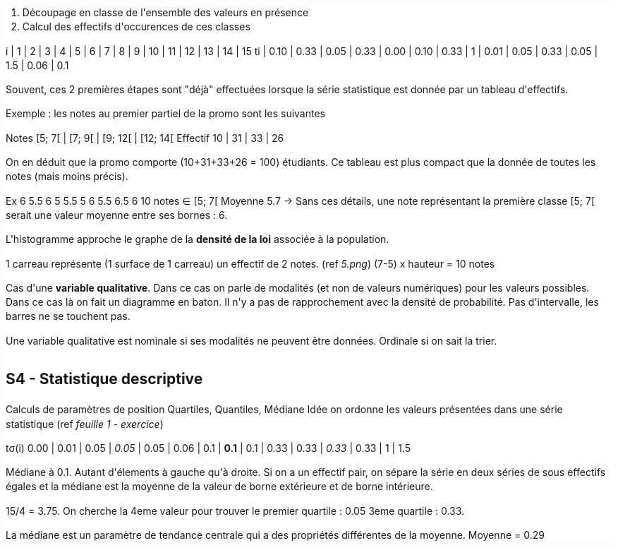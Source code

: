 1. Découpage en classe de l'ensemble des valeurs en présence
2. Calcul des effectifs d'occurences de ces classes

i  |  1   |  2   |  3   |  4   |  5   |  6   |  7   | 8 |  9   |  10  |  11  |  12  |  13 |  14  | 15
ti | 0.10 | 0.33 | 0.05 | 0.33 | 0.00 | 0.10 | 0.33 | 1 | 0.01 | 0.05 | 0.33 | 0.05 | 1.5 | 0.06 | 0.1

Souvent, ces 2 premières étapes sont "déjà" effectuées lorsque la série statistique est donnée par un tableau d'effectifs.

Exemple : les notes au premier partiel de la promo sont les suivantes

Notes		[5; 7[	|	[7; 9[	|	[9; 12[	|	[12; 14[
Effectif	10		|	31		|	33		|	26

On en déduit que la promo comporte (10+31+33+26 = 100) étudiants.
Ce tableau est plus compact que la donnée de toutes les notes (mais moins précis).

Ex 6 5.5 6 5 5.5 5 6 5.5 6.5 6
	10 notes ∈ [5; 7[
	Moyenne 5.7
-> Sans ces détails, une note représentant la première classe [5; 7[ serait une valeur moyenne entre ses bornes : 6.

L'histogramme approche le graphe de la **densité de la loi** associée à la population.

1 carreau représente (1 surface de 1 carreau) un effectif de 2 notes.
(ref *5.png*)
(7-5) x hauteur = 10 notes

Cas d'une **variable qualitative**. Dans ce cas on parle de modalités (et non de valeurs numériques) pour les valeurs possibles.
Dans ce cas là on fait un diagramme en baton. Il n'y a pas de rapprochement avec la densité de probabilité. 
Pas d'intervalle, les barres ne se touchent pas.

Une variable qualitative est nominale si ses modalités ne peuvent être données. Ordinale si on sait la trier. 

**S4 - Statistique descriptive**
--------------------------------

Calculs de paramètres de position Quartiles, Quantiles, Médiane
Idée on ordonne les valeurs présentées dans une série statistique
(ref *feuille 1 - exercice*)

tσ(i) 0.00 | 0.01 | 0.05 | *0.05* | 0.05 | 0.06 | 0.1 | **0.1** | 0.1 | 0.33 | 0.33 | *0.33* | 0.33 | 1 | 1.5

Médiane à 0.1. Autant d'élements à gauche qu'à droite.
Si on a un effectif pair, on sépare la série en deux séries de sous effectifs égales et la médiane est la moyenne de la valeur de borne extérieure et de borne intérieure.

15/4 = 3.75. On cherche la 4eme valeur pour trouver le premier quartile : 0.05
3eme quartile : 0.33.

La médiane est un paramètre de tendance centrale qui a des propriétés différentes de la moyenne.
Moyenne = 0.29
